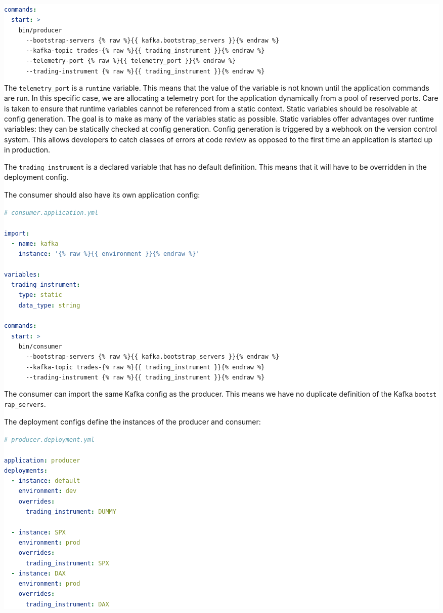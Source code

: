 ```yaml
commands:
  start: >
    bin/producer
      --bootstrap-servers {% raw %}{{ kafka.bootstrap_servers }}{% endraw %}
      --kafka-topic trades-{% raw %}{{ trading_instrument }}{% endraw %}
      --telemetry-port {% raw %}{{ telemetry_port }}{% endraw %}
      --trading-instrument {% raw %}{{ trading_instrument }}{% endraw %}
```

The `telemetry_port` is a `runtime` variable. This means that the value of the variable is not known until the application commands are run. In this specific case, we are allocating a telemetry port for the application dynamically from a pool of reserved ports. Care is taken to ensure that runtime variables cannot be referenced from a static context. Static variables should be resolvable at config generation. The goal is to make as many of the variables static as possible. Static variables offer advantages over runtime variables: they can be statically checked at config generation. Config generation is triggered by a webhook on the version control system. This allows developers to catch classes of errors at code review as opposed to the first time an application is started up in production.

The `trading_instrument` is a declared variable that has no default definition. This means that it will have to be overridden in the deployment config.

The consumer should also have its own application config:

```yaml
# consumer.application.yml

import:
  - name: kafka
    instance: '{% raw %}{{ environment }}{% endraw %}'

variables:
  trading_instrument:
    type: static
    data_type: string

commands:
  start: >
    bin/consumer
      --bootstrap-servers {% raw %}{{ kafka.bootstrap_servers }}{% endraw %}
      --kafka-topic trades-{% raw %}{{ trading_instrument }}{% endraw %}
      --trading-instrument {% raw %}{{ trading_instrument }}{% endraw %}
```

The consumer can import the same Kafka config as the producer. This means we have no duplicate definition of the Kafka `bootstrap_servers`.

The deployment configs define the instances of the producer and consumer:

```yaml
# producer.deployment.yml

application: producer
deployments:
  - instance: default
    environment: dev
    overrides:
      trading_instrument: DUMMY
  
  - instance: SPX
    environment: prod
    overrides:
      trading_instrument: SPX
  - instance: DAX
    environment: prod
    overrides:
      trading_instrument: DAX
```